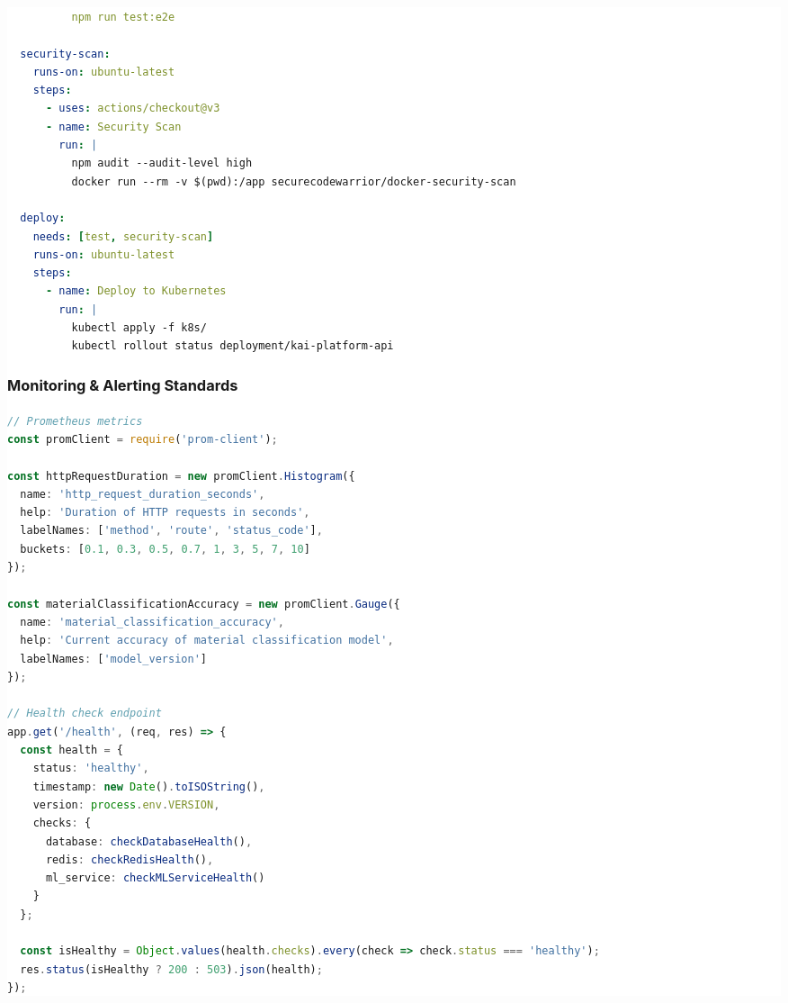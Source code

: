 ```yaml
          npm run test:e2e
      
  security-scan:
    runs-on: ubuntu-latest
    steps:
      - uses: actions/checkout@v3
      - name: Security Scan
        run: |
          npm audit --audit-level high
          docker run --rm -v $(pwd):/app securecodewarrior/docker-security-scan
  
  deploy:
    needs: [test, security-scan]
    runs-on: ubuntu-latest
    steps:
      - name: Deploy to Kubernetes
        run: |
          kubectl apply -f k8s/
          kubectl rollout status deployment/kai-platform-api
```

### Monitoring & Alerting Standards
```typescript
// Prometheus metrics
const promClient = require('prom-client');

const httpRequestDuration = new promClient.Histogram({
  name: 'http_request_duration_seconds',
  help: 'Duration of HTTP requests in seconds',
  labelNames: ['method', 'route', 'status_code'],
  buckets: [0.1, 0.3, 0.5, 0.7, 1, 3, 5, 7, 10]
});

const materialClassificationAccuracy = new promClient.Gauge({
  name: 'material_classification_accuracy',
  help: 'Current accuracy of material classification model',
  labelNames: ['model_version']
});

// Health check endpoint
app.get('/health', (req, res) => {
  const health = {
    status: 'healthy',
    timestamp: new Date().toISOString(),
    version: process.env.VERSION,
    checks: {
      database: checkDatabaseHealth(),
      redis: checkRedisHealth(),
      ml_service: checkMLServiceHealth()
    }
  };
  
  const isHealthy = Object.values(health.checks).every(check => check.status === 'healthy');
  res.status(isHealthy ? 200 : 503).json(health);
});
```

